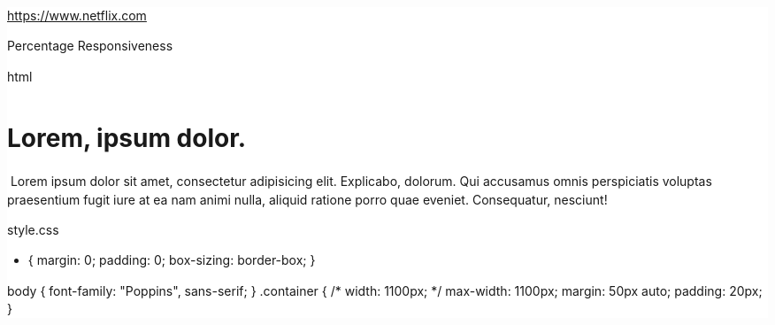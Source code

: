 https://www.netflix.com



Percentage Responsiveness

html

<!DOCTYPE html>
<html lang="en">
  <head>
    <meta charset="UTF-8" />
    <meta name="viewport" content="width=device-width, initial-scale=1.0" />
    <link rel="preconnect" href="https://fonts.googleapis.com" />
    <link rel="preconnect" href="https://fonts.gstatic.com" crossorigin />
    <link
      href="https://fonts.googleapis.com/css2?family=Poppins:wght@300;400;500;600;700;800&display=swap"
      rel="stylesheet"
    />
    <link rel="stylesheet" href="styles.css" />
    <title>HTML & CSS Sandbox</title>
  </head>
  <body>
    <div class="container">
      <h1>Lorem, ipsum dolor.</h1>
      <img src="https://picsum.photos/1100/300" alt="" /
      <p>
        Lorem ipsum dolor sit amet, consectetur adipisicing elit. Explicabo,
        dolorum. Qui accusamus omnis perspiciatis voluptas praesentium fugit
        iure at ea nam animi nulla, aliquid ratione porro quae eveniet.
        Consequatur, nesciunt!
      </p>
    </div>
  </body>
</html>


style.css

* {
  margin: 0;
  padding: 0;
  box-sizing: border-box;
}

body {
  font-family: "Poppins", sans-serif;
}
.container {
  /* width: 1100px; */
  max-width: 1100px;
  margin: 50px auto;
  padding: 20px;
}
